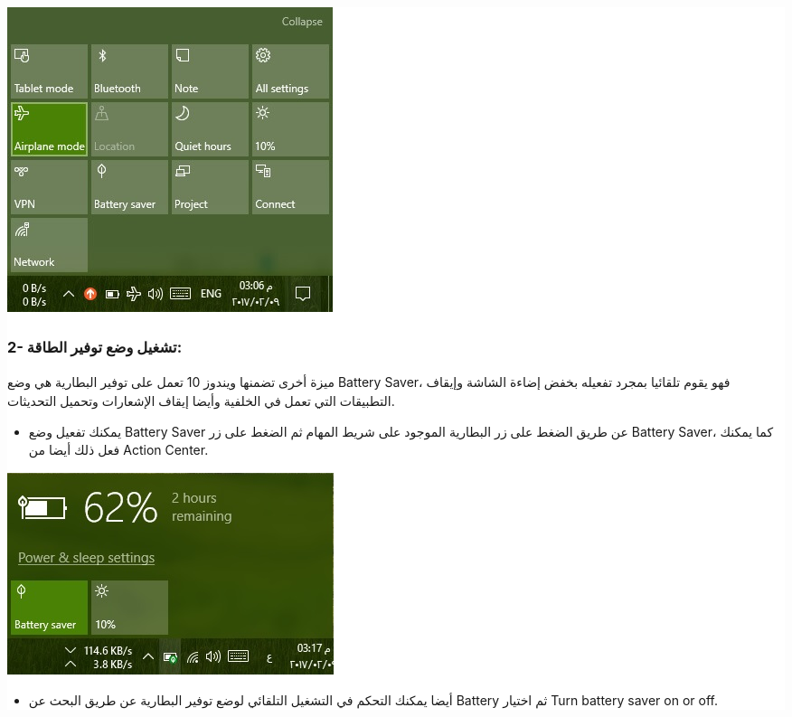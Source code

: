 ![img](images/ActionCenter3.jpg)

### 2- تشغيل وضع توفير الطاقة:

ميزة أخرى تضمنها ويندوز 10 تعمل على توفير البطارية هي وضع Battery Saver، فهو يقوم تلقائيا بمجرد تفعيله بخفض إضاءة الشاشة وإيقاف التطبيقات التي تعمل في الخلفية وأيضا إيقاف الإشعارات وتحميل التحديثات.

-   يمكنك تفعيل وضع Battery Saver عن طريق الضغط على زر البطارية الموجود على شريط المهام ثم الضغط على زر Battery Saver، كما يمكنك فعل ذلك أيضا من Action Center.

![img](images/BatterySaver1.jpg)

-   أيضا يمكنك التحكم في التشغيل التلقائي لوضع توفير البطارية عن طريق البحث عن Battery ثم اختيار Turn battery saver on or off.
